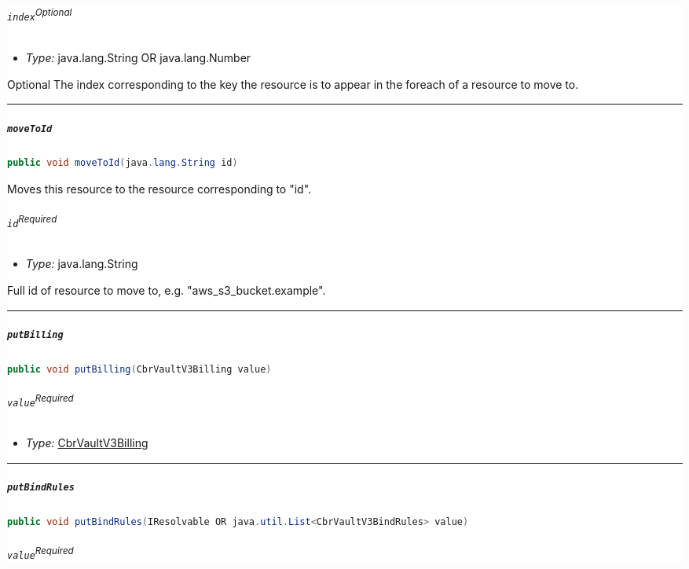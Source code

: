 
###### `index`<sup>Optional</sup> <a name="index" id="@cdktf/provider-opentelekomcloud.cbrVaultV3.CbrVaultV3.moveTo.parameter.index"></a>

- *Type:* java.lang.String OR java.lang.Number

Optional The index corresponding to the key the resource is to appear in the foreach of a resource to move to.

---

##### `moveToId` <a name="moveToId" id="@cdktf/provider-opentelekomcloud.cbrVaultV3.CbrVaultV3.moveToId"></a>

```java
public void moveToId(java.lang.String id)
```

Moves this resource to the resource corresponding to "id".

###### `id`<sup>Required</sup> <a name="id" id="@cdktf/provider-opentelekomcloud.cbrVaultV3.CbrVaultV3.moveToId.parameter.id"></a>

- *Type:* java.lang.String

Full id of resource to move to, e.g. "aws_s3_bucket.example".

---

##### `putBilling` <a name="putBilling" id="@cdktf/provider-opentelekomcloud.cbrVaultV3.CbrVaultV3.putBilling"></a>

```java
public void putBilling(CbrVaultV3Billing value)
```

###### `value`<sup>Required</sup> <a name="value" id="@cdktf/provider-opentelekomcloud.cbrVaultV3.CbrVaultV3.putBilling.parameter.value"></a>

- *Type:* <a href="#@cdktf/provider-opentelekomcloud.cbrVaultV3.CbrVaultV3Billing">CbrVaultV3Billing</a>

---

##### `putBindRules` <a name="putBindRules" id="@cdktf/provider-opentelekomcloud.cbrVaultV3.CbrVaultV3.putBindRules"></a>

```java
public void putBindRules(IResolvable OR java.util.List<CbrVaultV3BindRules> value)
```

###### `value`<sup>Required</sup> <a name="value" id="@cdktf/provider-opentelekomcloud.cbrVaultV3.CbrVaultV3.putBindRules.parameter.value"></a>
